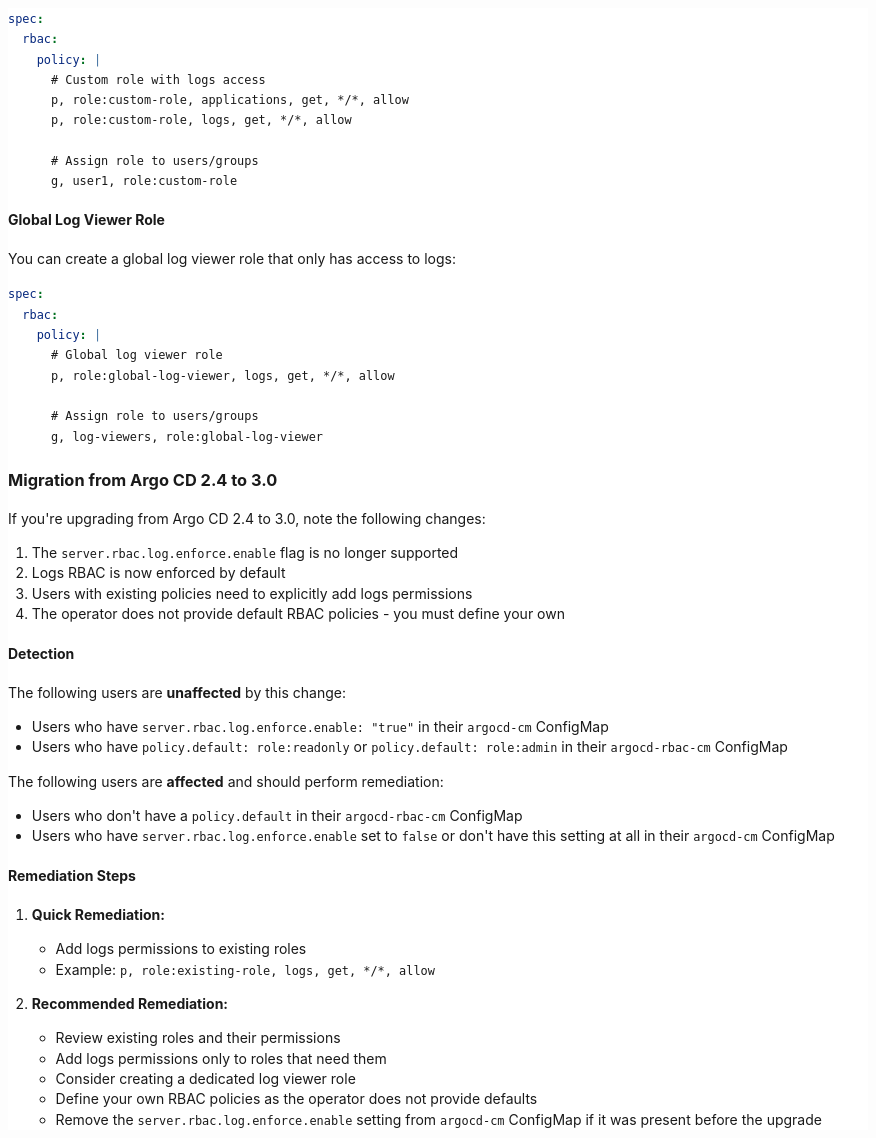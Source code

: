```yaml
spec:
  rbac:
    policy: |
      # Custom role with logs access
      p, role:custom-role, applications, get, */*, allow
      p, role:custom-role, logs, get, */*, allow
      
      # Assign role to users/groups
      g, user1, role:custom-role
```

#### Global Log Viewer Role

You can create a global log viewer role that only has access to logs:

```yaml
spec:
  rbac:
    policy: |
      # Global log viewer role
      p, role:global-log-viewer, logs, get, */*, allow
      
      # Assign role to users/groups
      g, log-viewers, role:global-log-viewer
```

### Migration from Argo CD 2.4 to 3.0

If you're upgrading from Argo CD 2.4 to 3.0, note the following changes:

1. The `server.rbac.log.enforce.enable` flag is no longer supported
2. Logs RBAC is now enforced by default
3. Users with existing policies need to explicitly add logs permissions
4. The operator does not provide default RBAC policies - you must define your own

#### Detection

The following users are **unaffected** by this change:
- Users who have `server.rbac.log.enforce.enable: "true"` in their `argocd-cm` ConfigMap
- Users who have `policy.default: role:readonly` or `policy.default: role:admin` in their `argocd-rbac-cm` ConfigMap

The following users are **affected** and should perform remediation:
- Users who don't have a `policy.default` in their `argocd-rbac-cm` ConfigMap
- Users who have `server.rbac.log.enforce.enable` set to `false` or don't have this setting at all in their `argocd-cm` ConfigMap

#### Remediation Steps

1. **Quick Remediation:**
   - Add logs permissions to existing roles
   - Example: `p, role:existing-role, logs, get, */*, allow`

2. **Recommended Remediation:**
   - Review existing roles and their permissions
   - Add logs permissions only to roles that need them
   - Consider creating a dedicated log viewer role
   - Define your own RBAC policies as the operator does not provide defaults
   - Remove the `server.rbac.log.enforce.enable` setting from `argocd-cm` ConfigMap if it was present before the upgrade
